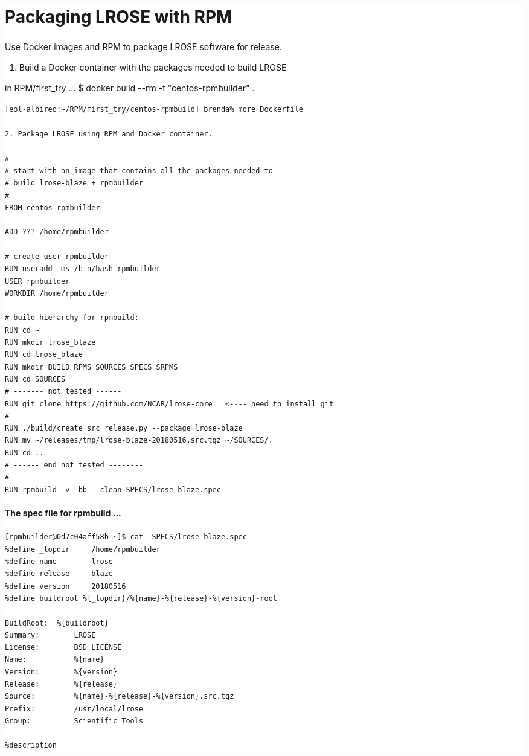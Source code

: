 # Packaging LROSE with RPM

Use Docker images and RPM to package LROSE software for release.

1. Build a Docker container with the packages needed to build LROSE

in RPM/first_try ...
$ docker build --rm -t "centos-rpmbuilder" .

```
[eol-albireo:~/RPM/first_try/centos-rpmbuild] brenda% more Dockerfile

2. Package LROSE using RPM and Docker container.

#
# start with an image that contains all the packages needed to 
# build lrose-blaze + rpmbuilder
#
FROM centos-rpmbuilder

ADD ??? /home/rpmbuilder 

# create user rpmbuilder
RUN useradd -ms /bin/bash rpmbuilder 
USER rpmbuilder
WORKDIR /home/rpmbuilder

# build hierarchy for rpmbuild:
RUN cd ~
RUN mkdir lrose_blaze
RUN cd lrose_blaze 
RUN mkdir BUILD RPMS SOURCES SPECS SRPMS
RUN cd SOURCES
# ------- not tested ------
RUN git clone https://github.com/NCAR/lrose-core   <---- need to install git
#
RUN ./build/create_src_release.py --package=lrose-blaze
RUN mv ~/releases/tmp/lrose-blaze-20180516.src.tgz ~/SOURCES/.
RUN cd ..
# ------ end not tested --------
#
RUN rpmbuild -v -bb --clean SPECS/lrose-blaze.spec
```

#### The spec file for rpmbuild ...

```
[rpmbuilder@0d7c04aff58b ~]$ cat  SPECS/lrose-blaze.spec 
%define _topdir     /home/rpmbuilder
%define name        lrose 
%define release     blaze
%define version     20180516 
%define buildroot %{_topdir}/%{name}-%{release}-%{version}-root
 
BuildRoot:  %{buildroot}
Summary:        LROSE
License:        BSD LICENSE
Name:           %{name}
Version:        %{version}
Release:        %{release}
Source:         %{name}-%{release}-%{version}.src.tgz
Prefix:         /usr/local/lrose
Group:          Scientific Tools
 
%description
```